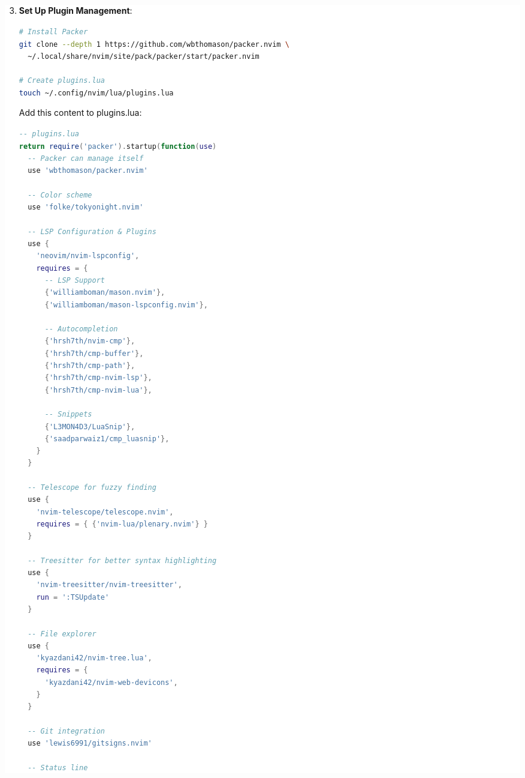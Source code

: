 3. **Set Up Plugin Management**:
   ```bash
   # Install Packer
   git clone --depth 1 https://github.com/wbthomason/packer.nvim \
     ~/.local/share/nvim/site/pack/packer/start/packer.nvim
   
   # Create plugins.lua
   touch ~/.config/nvim/lua/plugins.lua
   ```

   Add this content to plugins.lua:
   ```lua
   -- plugins.lua
   return require('packer').startup(function(use)
     -- Packer can manage itself
     use 'wbthomason/packer.nvim'
     
     -- Color scheme
     use 'folke/tokyonight.nvim'
     
     -- LSP Configuration & Plugins
     use {
       'neovim/nvim-lspconfig',
       requires = {
         -- LSP Support
         {'williamboman/mason.nvim'},
         {'williamboman/mason-lspconfig.nvim'},
         
         -- Autocompletion
         {'hrsh7th/nvim-cmp'},
         {'hrsh7th/cmp-buffer'},
         {'hrsh7th/cmp-path'},
         {'hrsh7th/cmp-nvim-lsp'},
         {'hrsh7th/cmp-nvim-lua'},
         
         -- Snippets
         {'L3MON4D3/LuaSnip'},
         {'saadparwaiz1/cmp_luasnip'},
       }
     }
     
     -- Telescope for fuzzy finding
     use {
       'nvim-telescope/telescope.nvim',
       requires = { {'nvim-lua/plenary.nvim'} }
     }
     
     -- Treesitter for better syntax highlighting
     use {
       'nvim-treesitter/nvim-treesitter',
       run = ':TSUpdate'
     }
     
     -- File explorer
     use {
       'kyazdani42/nvim-tree.lua',
       requires = {
         'kyazdani42/nvim-web-devicons',
       }
     }
     
     -- Git integration
     use 'lewis6991/gitsigns.nvim'
     
     -- Status line
   ```